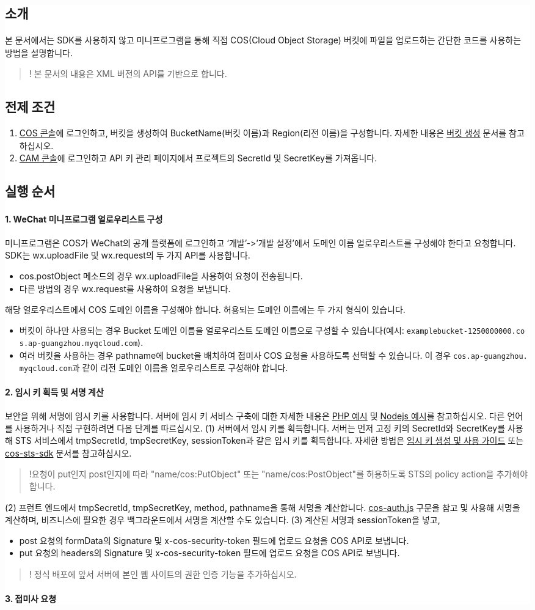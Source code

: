 ## 소개
본 문서에서는 SDK를 사용하지 않고 미니프로그램을 통해 직접 COS(Cloud Object Storage) 버킷에 파일을 업로드하는 간단한 코드를 사용하는 방법을 설명합니다.

>! 본 문서의 내용은 XML 버전의 API를 기반으로 합니다.
>


<span id="사전 준비"></span>
## 전제 조건
1. [COS 콘솔](https://console.cloud.tencent.com/cos5)에 로그인하고, 버킷을 생성하여 BucketName(버킷 이름)과 Region(리전 이름)을 구성합니다. 자세한 내용은 [버킷 생성](https://intl.cloud.tencent.com/document/product/436/13309) 문서를 참고하십시오.
2. [CAM 콘솔](https://console.cloud.tencent.com/capi)에 로그인하고 API 키 관리 페이지에서 프로젝트의 SecretId 및 SecretKey를 가져옵니다.

## 실행 순서

#### 1. WeChat 미니프로그램 얼로우리스트 구성
미니프로그램은 COS가 WeChat의 공개 플랫폼에 로그인하고 ‘개발’->’개발 설정’에서 도메인 이름 얼로우리스트를 구성해야 한다고 요청합니다. SDK는 wx.uploadFile 및 wx.request의 두 가지 API를 사용합니다.
- cos.postObject 메소드의 경우 wx.uploadFile을 사용하여 요청이 전송됩니다.
- 다른 방법의 경우 wx.request를 사용하여 요청을 보냅니다.

해당 얼로우리스트에서 COS 도메인 이름을 구성해야 합니다. 허용되는 도메인 이름에는 두 가지 형식이 있습니다.

- 버킷이 하나만 사용되는 경우 Bucket 도메인 이름을 얼로우리스트 도메인 이름으로 구성할 수 있습니다(예시: `examplebucket-1250000000.cos.ap-guangzhou.myqcloud.com`).
- 여러 버킷을 사용하는 경우 pathname에 bucket을 배치하여 접미사 COS 요청을 사용하도록 선택할 수 있습니다. 이 경우 `cos.ap-guangzhou.myqcloud.com`과 같이 리전 도메인 이름을 얼로우리스트로 구성해야 합니다.

#### 2. 임시 키 획득 및 서명 계산

보안을 위해 서명에 임시 키를 사용합니다. 서버에 임시 키 서비스 구축에 대한 자세한 내용은 [PHP 예시](https://github.com/tencentyun/cos-js-sdk-v5/blob/master/server/sts.php) 및 [Nodejs 예시](https://github.com/tencentyun/cos-js-sdk-v5/blob/master/server/sts.js)를 참고하십시오.
다른 언어를 사용하거나 직접 구현하려면 다음 단계를 따르십시오.
(1) 서버에서 임시 키를 획득합니다. 서버는 먼저 고정 키의 SecretId와 SecretKey를 사용해 STS 서비스에서 tmpSecretId, tmpSecretKey, sessionToken과 같은 임시 키를 획득합니다. 자세한 방법은 [임시 키 생성 및 사용 가이드](https://intl.cloud.tencent.com/document/product/436/14048) 또는 [cos-sts-sdk](https://github.com/tencentyun/qcloud-cos-sts-sdk) 문서를 참고하십시오.
>!요청이 put인지 post인지에 따라 "name/cos:PutObject" 또는 "name/cos:PostObject"를 허용하도록 STS의 policy action을 추가해야 합니다.

(2) 프런트 엔드에서 tmpSecretId, tmpSecretKey, method, pathname을 통해 서명을 계산합니다. [cos-auth.js](https://unpkg.com/cos-js-sdk-v5/demo/common/cos-auth.min.js) 구문을 참고 및 사용해 서명을 계산하며, 비즈니스에 필요한 경우 백그라운드에서 서명을 계산할 수도 있습니다.
(3) 계산된 서명과 sessionToken을 넣고,
  - post 요청의 formData의 Signature 및 x-cos-security-token 필드에 업로드 요청을 COS API로 보냅니다.
  - put 요청의 headers의 Signature 및 x-cos-security-token 필드에 업로드 요청을 COS API로 보냅니다.

>! 정식 배포에 앞서 서버에 본인 웹 사이트의 권한 인증 기능을 추가하십시오.
>

#### 3. 접미사 요청
